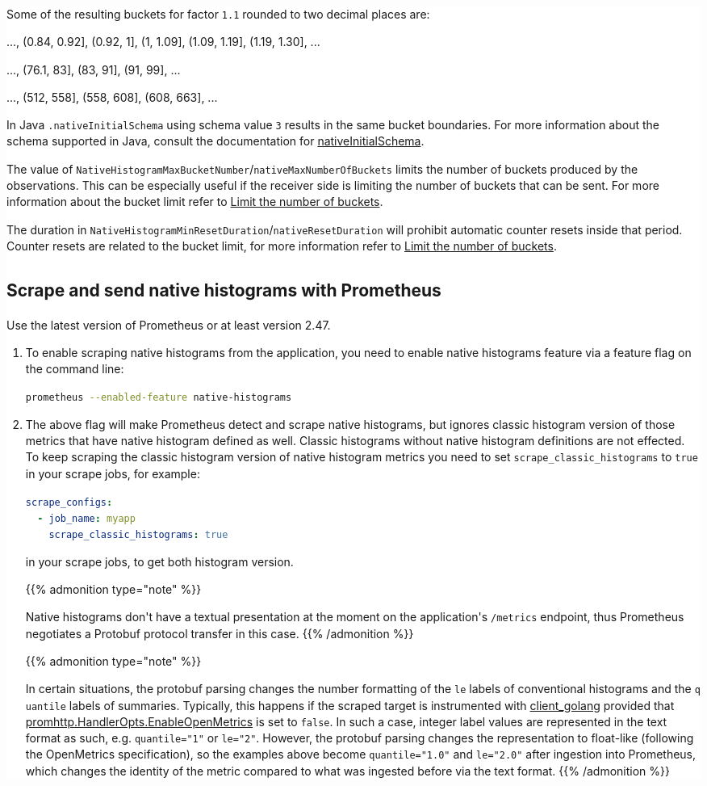 Some of the resulting buckets for factor `1.1` rounded to two decimal places are:

..., (0.84, 0.92], (0.92, 1], (1, 1.09], (1.09, 1.19], (1.19, 1.30], ...

..., (76.1, 83], (83, 91], (91, 99], ...

..., (512, 558], (558, 608], (608, 663], ...

In Java `.nativeInitialSchema` using schema value `3` results in the same bucket boundaries. For more information about the schema supported in Java, consult the documentation for [nativeInitialSchema](<https://prometheus.github.io/client_java/api/io/prometheus/metrics/core/metrics/Histogram.Builder.html#nativeInitialSchema(int)>).

The value of `NativeHistogramMaxBucketNumber`/`nativeMaxNumberOfBuckets` limits the number of buckets produced by the observations. This can be especially useful if the receiver side is limiting the number of buckets that can be sent. For more information about the bucket limit refer to [Limit the number of buckets](#limit-the-number-of-buckets).

The duration in `NativeHistogramMinResetDuration`/`nativeResetDuration` will prohibit automatic counter resets inside that period. Counter resets are related to the bucket limit, for more information refer to [Limit the number of buckets](#limit-the-number-of-buckets).

## Scrape and send native histograms with Prometheus

Use the latest version of Prometheus or at least version 2.47.

1. To enable scraping native histograms from the application, you need to enable native histograms feature via a feature flag on the command line:

   ```bash
   prometheus --enabled-feature native-histograms
   ```

1. The above flag will make Prometheus detect and scrape native histograms, but ignores classic histogram version of those metrics that have native histogram defined as well. Classic histograms without native histogram definitions are not effected. To keep scraping the classic histogram version of native histogram metrics you need to set `scrape_classic_histograms` to `true` in your scrape jobs, for example:

   ```yaml
   scrape_configs:
     - job_name: myapp
       scrape_classic_histograms: true
   ```

   in your scrape jobs, to get both histogram version.

   {{% admonition type="note" %}}
   

   Native histograms don't have a textual presentation at the moment on the application's `/metrics` endpoint, thus Prometheus negotiates a Protobuf protocol transfer in this case.
   {{% /admonition %}}

   {{% admonition type="note" %}}
   

   In certain situations, the protobuf parsing changes the number formatting of
   the `le` labels of conventional histograms and the `quantile` labels of
   summaries. Typically, this happens if the scraped target is instrumented with
   [client_golang](https://github.com/prometheus/client_golang) provided that
   [promhttp.HandlerOpts.EnableOpenMetrics](https://pkg.go.dev/github.com/prometheus/client_golang/prometheus/promhttp#HandlerOpts)
   is set to `false`. In such a case, integer label values are represented in the
   text format as such, e.g. `quantile="1"` or `le="2"`. However, the protobuf parsing
   changes the representation to float-like (following the OpenMetrics
   specification), so the examples above become `quantile="1.0"` and `le="2.0"` after
   ingestion into Prometheus, which changes the identity of the metric compared to
   what was ingested before via the text format.
   {{% /admonition %}}
